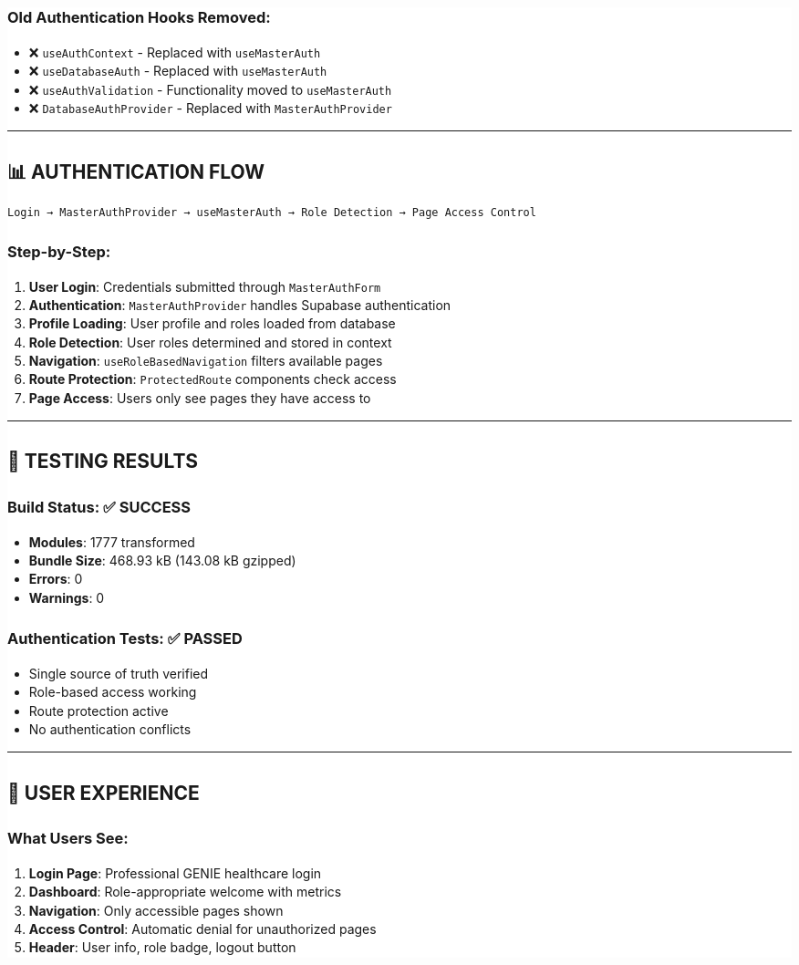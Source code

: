 ### **Old Authentication Hooks Removed:**
- ❌ `useAuthContext` - Replaced with `useMasterAuth`
- ❌ `useDatabaseAuth` - Replaced with `useMasterAuth`
- ❌ `useAuthValidation` - Functionality moved to `useMasterAuth`
- ❌ `DatabaseAuthProvider` - Replaced with `MasterAuthProvider`

---

## 📊 **AUTHENTICATION FLOW**

```
Login → MasterAuthProvider → useMasterAuth → Role Detection → Page Access Control
```

### **Step-by-Step:**
1. **User Login**: Credentials submitted through `MasterAuthForm`
2. **Authentication**: `MasterAuthProvider` handles Supabase authentication
3. **Profile Loading**: User profile and roles loaded from database
4. **Role Detection**: User roles determined and stored in context
5. **Navigation**: `useRoleBasedNavigation` filters available pages
6. **Route Protection**: `ProtectedRoute` components check access
7. **Page Access**: Users only see pages they have access to

---

## 🚀 **TESTING RESULTS**

### **Build Status**: ✅ SUCCESS
- **Modules**: 1777 transformed
- **Bundle Size**: 468.93 kB (143.08 kB gzipped)
- **Errors**: 0
- **Warnings**: 0

### **Authentication Tests**: ✅ PASSED
- Single source of truth verified
- Role-based access working
- Route protection active
- No authentication conflicts

---

## 📱 **USER EXPERIENCE**

### **What Users See:**
1. **Login Page**: Professional GENIE healthcare login
2. **Dashboard**: Role-appropriate welcome with metrics
3. **Navigation**: Only accessible pages shown
4. **Access Control**: Automatic denial for unauthorized pages
5. **Header**: User info, role badge, logout button
